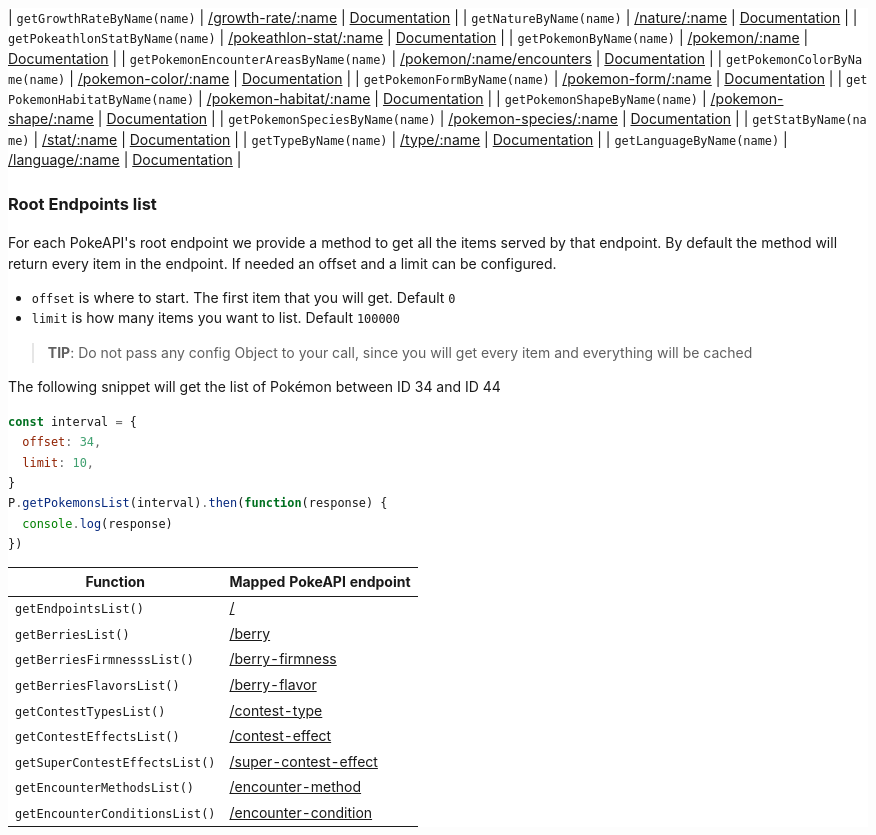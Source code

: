 | `getGrowthRateByName(name)` | [/growth-rate/:name](https://pokeapi.co/api/v2/growth-rate/:name/) | [Documentation](https://pokeapi.co/docs/v2#growth-rates) |
| `getNatureByName(name)` | [/nature/:name](https://pokeapi.co/api/v2/nature/:name/) | [Documentation](https://pokeapi.co/docs/v2#natures) |
| `getPokeathlonStatByName(name)` | [/pokeathlon-stat/:name](https://pokeapi.co/api/v2/pokeathlon-stat/:name/) | [Documentation](https://pokeapi.co/docs/v2#pokeathlon-stats) |
| `getPokemonByName(name)` | [/pokemon/:name](https://pokeapi.co/api/v2/pokemon/:name/) | [Documentation](https://pokeapi.co/docs/v2#pokemon) |
| `getPokemonEncounterAreasByName(name)` | [/pokemon/:name/encounters](https://pokeapi.co/api/v2/pokemon/:name/encounters/) | [Documentation](https://pokeapi.co/docs/v2#pokemon-location-areas) |
| `getPokemonColorByName(name)` | [/pokemon-color/:name](https://pokeapi.co/api/v2/pokemon-color/:name/) | [Documentation](https://pokeapi.co/docs/v2#pokemon-colors) |
| `getPokemonFormByName(name)` | [/pokemon-form/:name](https://pokeapi.co/api/v2/pokemon-form/:name/) | [Documentation](https://pokeapi.co/docs/v2#pokemon-forms) |
| `getPokemonHabitatByName(name)` | [/pokemon-habitat/:name](https://pokeapi.co/api/v2/pokemon-habitat/:name/) | [Documentation](https://pokeapi.co/docs/v2#pokemon-habitats) |
| `getPokemonShapeByName(name)` | [/pokemon-shape/:name](https://pokeapi.co/api/v2/pokemon-shape/:name/) | [Documentation](https://pokeapi.co/docs/v2#pokemon-shapes) |
| `getPokemonSpeciesByName(name)` | [/pokemon-species/:name](https://pokeapi.co/api/v2/pokemon-species/:name/) | [Documentation](https://pokeapi.co/docs/v2#pokemon-species) |
| `getStatByName(name)` | [/stat/:name](https://pokeapi.co/api/v2/stat/:name/) | [Documentation](https://pokeapi.co/docs/v2#stats) |
| `getTypeByName(name)` | [/type/:name](https://pokeapi.co/api/v2/type/:name/) | [Documentation](https://pokeapi.co/docs/v2#types) |
| `getLanguageByName(name)` | [/language/:name](https://pokeapi.co/api/v2/language/:name/) | [Documentation](https://pokeapi.co/docs/v2#languages) |

### Root Endpoints list

For each PokeAPI's root endpoint we provide a method to get all the items served by that endpoint. By default the method will return every item in the endpoint. If needed an offset and a limit can be configured.

- `offset` is where to start. The first item that you will get. Default `0`
- `limit` is how many items you want to list. Default `100000`

> **TIP**: Do not pass any config Object to your call, since you will get every item and everything will be cached

The following snippet will get the list of Pokémon between ID 34 and ID 44

```js
const interval = {
  offset: 34,
  limit: 10,
}
P.getPokemonsList(interval).then(function(response) {
  console.log(response)
})
```



| Function | Mapped PokeAPI endpoint |
| --- | --- |
| `getEndpointsList()` | [/](https://pokeapi.co/api/v2/) |
| `getBerriesList()` | [/berry](https://pokeapi.co/api/v2/berry/) |
| `getBerriesFirmnesssList()` | [/berry-firmness](https://pokeapi.co/api/v2/berry-firmness/) |
| `getBerriesFlavorsList()` | [/berry-flavor](https://pokeapi.co/api/v2/berry-flavor/) |
| `getContestTypesList()` | [/contest-type](https://pokeapi.co/api/v2/contest-type/) |
| `getContestEffectsList()` | [/contest-effect](https://pokeapi.co/api/v2/contest-effect/) |
| `getSuperContestEffectsList()` | [/super-contest-effect](https://pokeapi.co/api/v2/super-contest-effect/) |
| `getEncounterMethodsList()` | [/encounter-method](https://pokeapi.co/api/v2/encounter-method/) |
| `getEncounterConditionsList()` | [/encounter-condition](https://pokeapi.co/api/v2/encounter-condition/) |